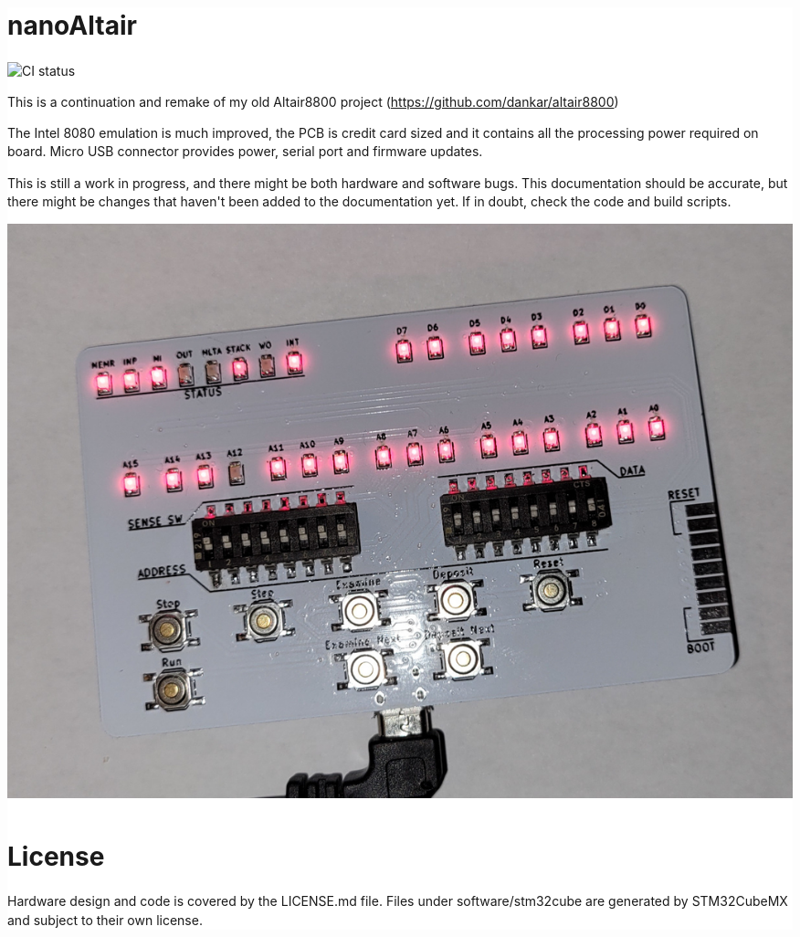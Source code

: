nanoAltair
==========

![CI status](https://github.com/dankar/nanoaltair8800/actions/workflows/c-cpp.yml/badge.svg)

This is a continuation and remake of my old Altair8800 project (https://github.com/dankar/altair8800)

The Intel 8080 emulation is much improved, the PCB is credit card sized and it contains all the processing power required on board. Micro USB connector provides power, serial port and firmware updates.

This is still a work in progress, and there might be both hardware and software bugs. This documentation should be accurate, but there might be changes that haven't been added to the documentation yet. If in doubt, check the code and build scripts.

![Image of PCB](/doc/nanoaltair.jpg)

License
=======
Hardware design and code is covered by the LICENSE.md file. Files under software/stm32cube are generated by STM32CubeMX and subject to their own license.
